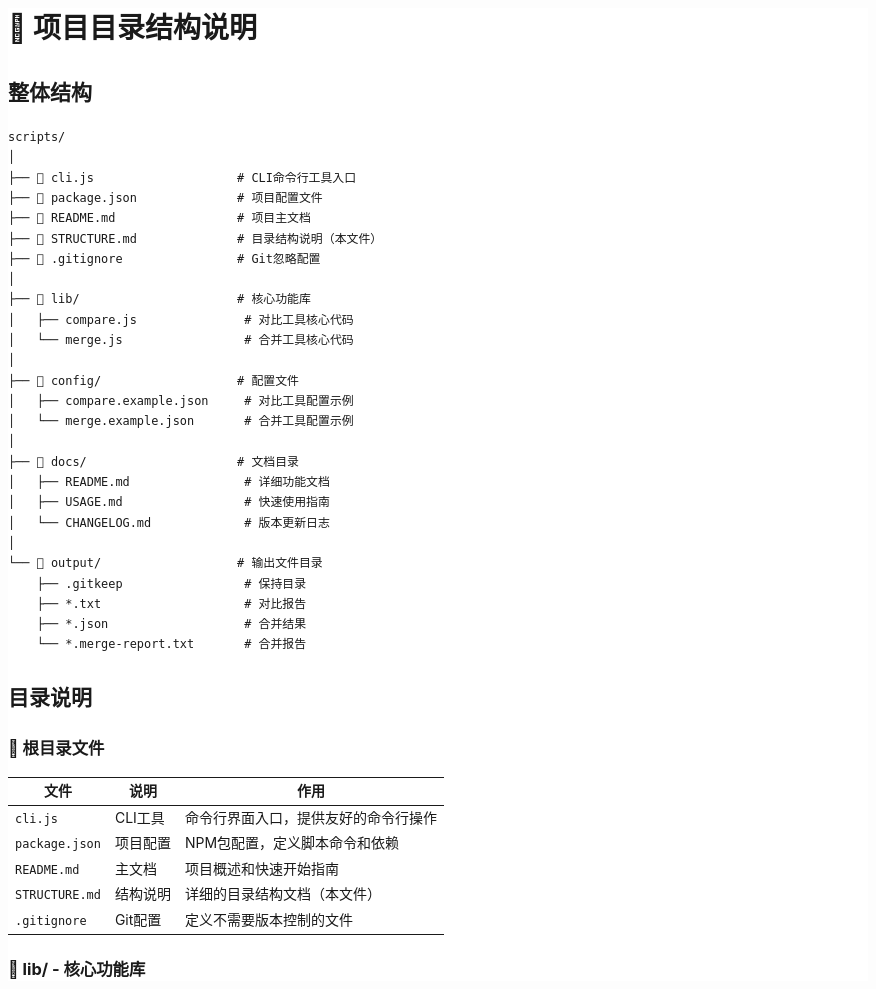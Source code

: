 # 📁 项目目录结构说明

## 整体结构

```
scripts/
│
├── 📄 cli.js                    # CLI命令行工具入口
├── 📄 package.json              # 项目配置文件
├── 📄 README.md                 # 项目主文档
├── 📄 STRUCTURE.md              # 目录结构说明（本文件）
├── 📄 .gitignore                # Git忽略配置
│
├── 📂 lib/                      # 核心功能库
│   ├── compare.js               # 对比工具核心代码
│   └── merge.js                 # 合并工具核心代码
│
├── 📂 config/                   # 配置文件
│   ├── compare.example.json     # 对比工具配置示例
│   └── merge.example.json       # 合并工具配置示例
│
├── 📂 docs/                     # 文档目录
│   ├── README.md                # 详细功能文档
│   ├── USAGE.md                 # 快速使用指南
│   └── CHANGELOG.md             # 版本更新日志
│
└── 📂 output/                   # 输出文件目录
    ├── .gitkeep                 # 保持目录
    ├── *.txt                    # 对比报告
    ├── *.json                   # 合并结果
    └── *.merge-report.txt       # 合并报告
```

## 目录说明

### 📌 根目录文件

| 文件 | 说明 | 作用 |
|------|------|------|
| `cli.js` | CLI工具 | 命令行界面入口，提供友好的命令行操作 |
| `package.json` | 项目配置 | NPM包配置，定义脚本命令和依赖 |
| `README.md` | 主文档 | 项目概述和快速开始指南 |
| `STRUCTURE.md` | 结构说明 | 详细的目录结构文档（本文件） |
| `.gitignore` | Git配置 | 定义不需要版本控制的文件 |

### 📂 lib/ - 核心功能库
